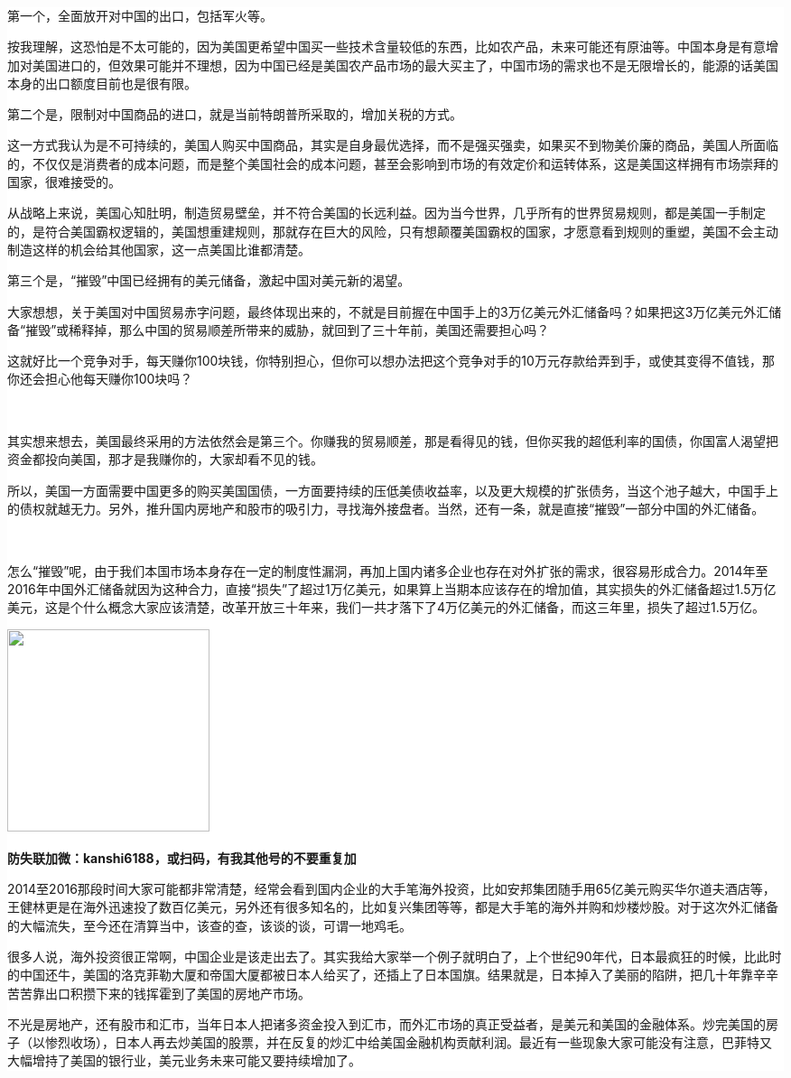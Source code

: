 

第一个，全面放开对中国的出口，包括军火等。



按我理解，这恐怕是不太可能的，因为美国更希望中国买一些技术含量较低的东西，比如农产品，未来可能还有原油等。中国本身是有意增加对美国进口的，但效果可能并不理想，因为中国已经是美国农产品市场的最大买主了，中国市场的需求也不是无限增长的，能源的话美国本身的出口额度目前也是很有限。



第二个是，限制对中国商品的进口，就是当前特朗普所采取的，增加关税的方式。



这一方式我认为是不可持续的，美国人购买中国商品，其实是自身最优选择，而不是强买强卖，如果买不到物美价廉的商品，美国人所面临的，不仅仅是消费者的成本问题，而是整个美国社会的成本问题，甚至会影响到市场的有效定价和运转体系，这是美国这样拥有市场崇拜的国家，很难接受的。



从战略上来说，美国心知肚明，制造贸易壁垒，并不符合美国的长远利益。因为当今世界，几乎所有的世界贸易规则，都是美国一手制定的，是符合美国霸权逻辑的，美国想重建规则，那就存在巨大的风险，只有想颠覆美国霸权的国家，才愿意看到规则的重塑，美国不会主动制造这样的机会给其他国家，这一点美国比谁都清楚。



第三个是，“摧毁”中国已经拥有的美元储备，激起中国对美元新的渴望。



大家想想，关于美国对中国贸易赤字问题，最终体现出来的，不就是目前握在中国手上的3万亿美元外汇储备吗？如果把这3万亿美元外汇储备“摧毁”或稀释掉，那么中国的贸易顺差所带来的威胁，就回到了三十年前，美国还需要担心吗？



这就好比一个竞争对手，每天赚你100块钱，你特别担心，但你可以想办法把这个竞争对手的10万元存款给弄到手，或使其变得不值钱，那你还会担心他每天赚你100块吗？

&nbsp;

其实想来想去，美国最终采用的方法依然会是第三个。你赚我的贸易顺差，那是看得见的钱，但你买我的超低利率的国债，你国富人渴望把资金都投向美国，那才是我赚你的，大家却看不见的钱。



所以，美国一方面需要中国更多的购买美国国债，一方面要持续的压低美债收益率，以及更大规模的扩张债务，当这个池子越大，中国手上的债权就越无力。另外，推升国内房地产和股市的吸引力，寻找海外接盘者。当然，还有一条，就是直接“摧毁”一部分中国的外汇储备。

&nbsp;

怎么“摧毁”呢，由于我们本国市场本身存在一定的制度性漏洞，再加上国内诸多企业也存在对外扩张的需求，很容易形成合力。2014年至2016年中国外汇储备就因为这种合力，直接“损失”了超过1万亿美元，如果算上当期本应该存在的增加值，其实损失的外汇储备超过1.5万亿美元，这是个什么概念大家应该清楚，改革开放三十年来，我们一共才落下了4万亿美元的外汇储备，而这三年里，损失了超过1.5万亿。



<img class="rich_pages" data-copyright="0" data-ratio="1" data-s="300,640" src="https://mmbiz.qpic.cn/mmbiz_jpg/rIYcHn0KrPQxE6zMiarib0VYKnt94Md6MMtJIw6YEwy8maoZPYfqopnlsqVs55Vz3JiaQIS7PZ1rg8lrYVngiaw9CQ/640?wx_fmt=jpeg" data-type="jpeg" data-w="430" style="height: 224px;width: 224px;"/>

**防失联加微：kanshi6188，或扫码，有我其他号的不要重复加**



2014至2016那段时间大家可能都非常清楚，经常会看到国内企业的大手笔海外投资，比如安邦集团随手用65亿美元购买华尔道夫酒店等，王健林更是在海外迅速投了数百亿美元，另外还有很多知名的，比如复兴集团等等，都是大手笔的海外并购和炒楼炒股。对于这次外汇储备的大幅流失，至今还在清算当中，该查的查，该谈的谈，可谓一地鸡毛。



很多人说，海外投资很正常啊，中国企业是该走出去了。其实我给大家举一个例子就明白了，上个世纪90年代，日本最疯狂的时候，比此时的中国还牛，美国的洛克菲勒大厦和帝国大厦都被日本人给买了，还插上了日本国旗。结果就是，日本掉入了美丽的陷阱，把几十年靠辛辛苦苦靠出口积攒下来的钱挥霍到了美国的房地产市场。



不光是房地产，还有股市和汇市，当年日本人把诸多资金投入到汇市，而外汇市场的真正受益者，是美元和美国的金融体系。炒完美国的房子（以惨烈收场），日本人再去炒美国的股票，并在反复的炒汇中给美国金融机构贡献利润。最近有一些现象大家可能没有注意，巴菲特又大幅增持了美国的银行业，美元业务未来可能又要持续增加了。
